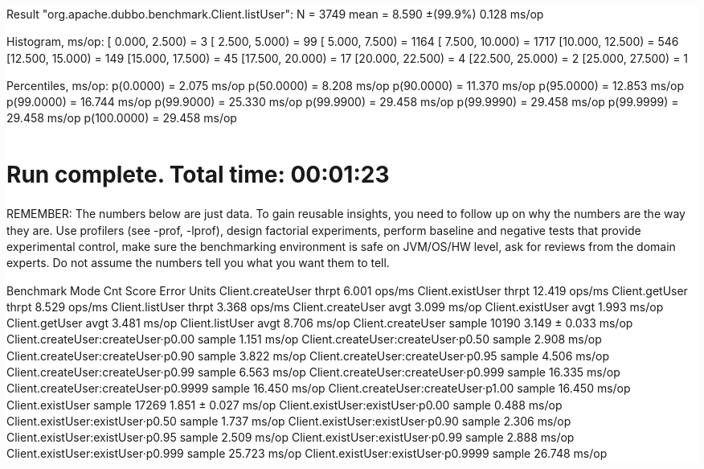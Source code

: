 

Result "org.apache.dubbo.benchmark.Client.listUser":
  N = 3749
  mean =      8.590 ±(99.9%) 0.128 ms/op

  Histogram, ms/op:
    [ 0.000,  2.500) = 3 
    [ 2.500,  5.000) = 99 
    [ 5.000,  7.500) = 1164 
    [ 7.500, 10.000) = 1717 
    [10.000, 12.500) = 546 
    [12.500, 15.000) = 149 
    [15.000, 17.500) = 45 
    [17.500, 20.000) = 17 
    [20.000, 22.500) = 4 
    [22.500, 25.000) = 2 
    [25.000, 27.500) = 1 

  Percentiles, ms/op:
      p(0.0000) =      2.075 ms/op
     p(50.0000) =      8.208 ms/op
     p(90.0000) =     11.370 ms/op
     p(95.0000) =     12.853 ms/op
     p(99.0000) =     16.744 ms/op
     p(99.9000) =     25.330 ms/op
     p(99.9900) =     29.458 ms/op
     p(99.9990) =     29.458 ms/op
     p(99.9999) =     29.458 ms/op
    p(100.0000) =     29.458 ms/op


# Run complete. Total time: 00:01:23

REMEMBER: The numbers below are just data. To gain reusable insights, you need to follow up on
why the numbers are the way they are. Use profilers (see -prof, -lprof), design factorial
experiments, perform baseline and negative tests that provide experimental control, make sure
the benchmarking environment is safe on JVM/OS/HW level, ask for reviews from the domain experts.
Do not assume the numbers tell you what you want them to tell.

Benchmark                               Mode    Cnt   Score   Error   Units
Client.createUser                      thrpt          6.001          ops/ms
Client.existUser                       thrpt         12.419          ops/ms
Client.getUser                         thrpt          8.529          ops/ms
Client.listUser                        thrpt          3.368          ops/ms
Client.createUser                       avgt          3.099           ms/op
Client.existUser                        avgt          1.993           ms/op
Client.getUser                          avgt          3.481           ms/op
Client.listUser                         avgt          8.706           ms/op
Client.createUser                     sample  10190   3.149 ± 0.033   ms/op
Client.createUser:createUser·p0.00    sample          1.151           ms/op
Client.createUser:createUser·p0.50    sample          2.908           ms/op
Client.createUser:createUser·p0.90    sample          3.822           ms/op
Client.createUser:createUser·p0.95    sample          4.506           ms/op
Client.createUser:createUser·p0.99    sample          6.563           ms/op
Client.createUser:createUser·p0.999   sample         16.335           ms/op
Client.createUser:createUser·p0.9999  sample         16.450           ms/op
Client.createUser:createUser·p1.00    sample         16.450           ms/op
Client.existUser                      sample  17269   1.851 ± 0.027   ms/op
Client.existUser:existUser·p0.00      sample          0.488           ms/op
Client.existUser:existUser·p0.50      sample          1.737           ms/op
Client.existUser:existUser·p0.90      sample          2.306           ms/op
Client.existUser:existUser·p0.95      sample          2.509           ms/op
Client.existUser:existUser·p0.99      sample          2.888           ms/op
Client.existUser:existUser·p0.999     sample         25.723           ms/op
Client.existUser:existUser·p0.9999    sample         26.748           ms/op